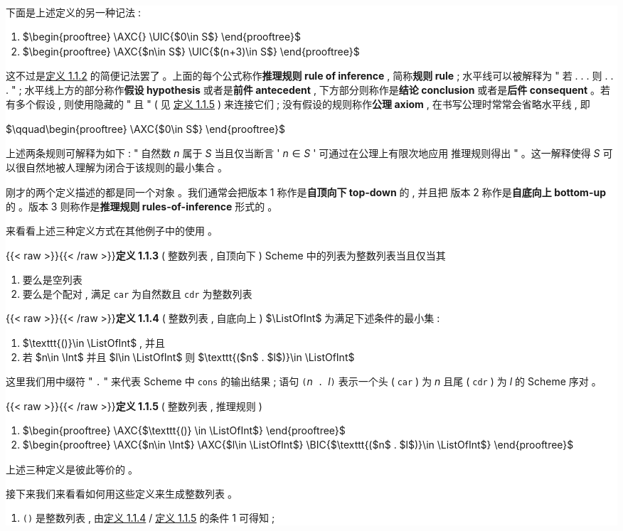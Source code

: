 下面是上述定义的另一种记法 : 

1. $\begin{prooftree}
   \AXC{}
   \UIC{$0\in S$}
   \end{prooftree}$
2. $\begin{prooftree}
   \AXC{$n\in S$}
   \UIC{$(n+3)\in S$}
   \end{prooftree}$ 

这不过是[定义 1.1.2](#Def1.1.2) 的简便记法罢了 。上面的每个公式称作**推理规则 rule of inference** , 简称**规则 rule** ;
水平线可以被解释为 " 若 . . . 则 . . . " ; 水平线上方的部分称作**假设 hypothesis** 或者是**前件 antecedent** , 
下方部分则称作是**结论 conclusion** 或者是**后件 consequent** 。若有多个假设 , 则使用隐藏的 " 且 " ( 见
[定义 1.1.5](#Def1.1.5) ) 来连接它们 ; 没有假设的规则称作**公理 axiom** , 在书写公理时常常会省略水平线 , 即

$\qquad\begin{prooftree}
\AXC{$0\in S$}
\end{prooftree}$

上述两条规则可解释为如下 : " 自然数 $n$ 属于 $S$ 当且仅当断言 ' $n\in S$ ' 可通过在公理上有限次地应用
推理规则得出 " 。这一解释使得 $S$ 可以很自然地被人理解为闭合于该规则的最小集合 。

刚才的两个定义描述的都是同一个对象 。我们通常会把版本 1 称作是**自顶向下 top-down** 的 , 并且把
版本 2 称作是**自底向上 bottom-up** 的 。版本 3 则称作是**推理规则 rules-of-inference** 形式的 。

来看看上述三种定义方式在其他例子中的使用 。

{{< raw >}}<a id="Def1.1.3"></a>{{< /raw >}}**定义 1.1.3** ( 整数列表 , 自顶向下 ) Scheme 中的列表为整数列表当且仅当其

1. 要么是空列表
2. 要么是个配对 , 满足 `car` 为自然数且 `cdr` 为整数列表

{{< raw >}}<a id="Def1.1.4"></a>{{< /raw >}}**定义 1.1.4** ( 整数列表 , 自底向上 ) $\ListOfInt$ 为满足下述条件的最小集 :

1. $\texttt{()}\in \ListOfInt$ , 并且
2. 若 $n\in \Int$ 并且 $l\in \ListOfInt$ 则 $\texttt{($n$ . $l$)}\in \ListOfInt$ 

这里我们用中缀符 " $\texttt{.}$ " 来代表 Scheme 中 `cons` 的输出结果 ; 语句 $\texttt{($n$ . $l$)}$ 表示一个头 ( `car` ) 为 $n$ 
且尾 ( `cdr` ) 为 $l$ 的 Scheme 序对 。

{{< raw >}}<a id="Def1.1.5"></a>{{< /raw >}}**定义 1.1.5** ( 整数列表 , 推理规则 ) 

1. $\begin{prooftree}
   \AXC{$\texttt{()} \in \ListOfInt$}
   \end{prooftree}$
2. $\begin{prooftree}
   \AXC{$n\in \Int$}
   \AXC{$l\in \ListOfInt$} 
   \BIC{$\texttt{($n$ . $l$)}\in \ListOfInt$}
   \end{prooftree}$ 

上述三种定义是彼此等价的 。

接下来我们来看看如何用这些定义来生成整数列表 。

1. $\texttt{()}$ 是整数列表 , 由[定义 1.1.4](#Def1.1.4) / [定义 1.1.5](#Def1.1.5) 的条件 1 可得知 ;
